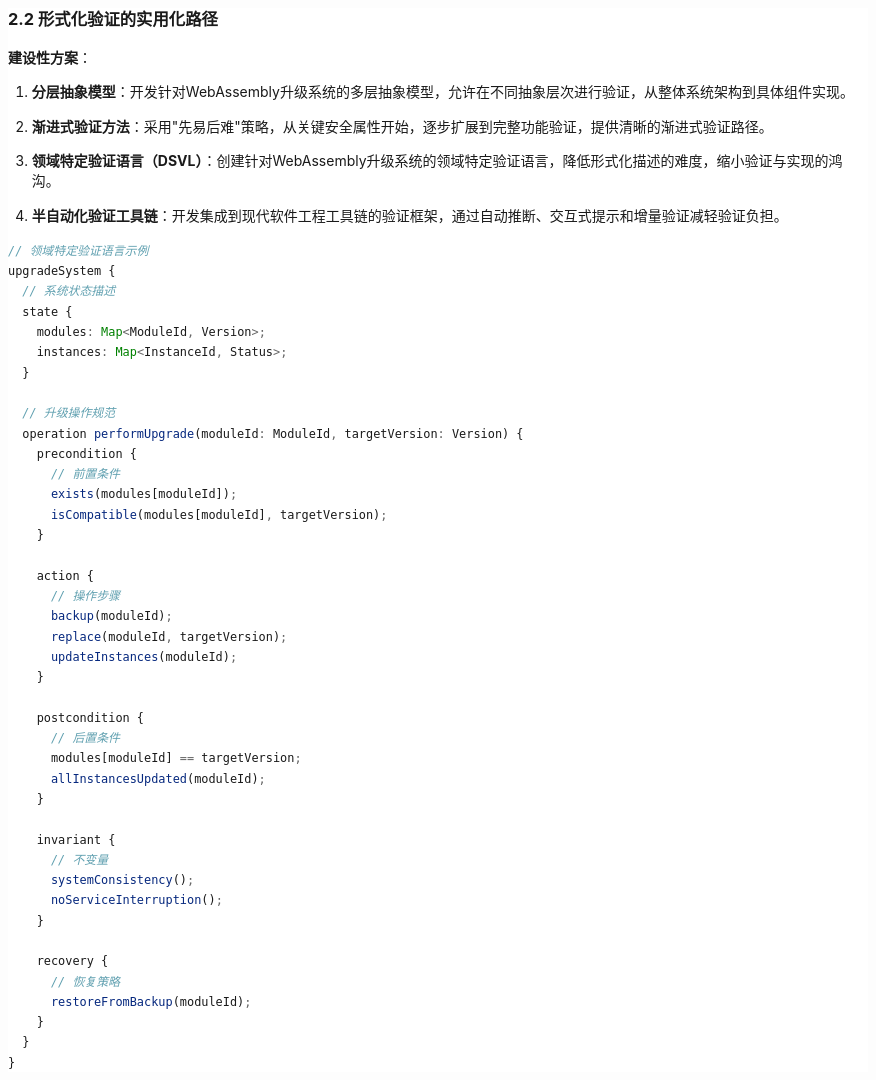 ### 2.2 形式化验证的实用化路径

**建设性方案**：

1. **分层抽象模型**：开发针对WebAssembly升级系统的多层抽象模型，允许在不同抽象层次进行验证，从整体系统架构到具体组件实现。

2. **渐进式验证方法**：采用"先易后难"策略，从关键安全属性开始，逐步扩展到完整功能验证，提供清晰的渐进式验证路径。

3. **领域特定验证语言（DSVL）**：创建针对WebAssembly升级系统的领域特定验证语言，降低形式化描述的难度，缩小验证与实现的鸿沟。

4. **半自动化验证工具链**：开发集成到现代软件工程工具链的验证框架，通过自动推断、交互式提示和增量验证减轻验证负担。

```typescript
// 领域特定验证语言示例
upgradeSystem {
  // 系统状态描述
  state {
    modules: Map<ModuleId, Version>;
    instances: Map<InstanceId, Status>;
  }
  
  // 升级操作规范
  operation performUpgrade(moduleId: ModuleId, targetVersion: Version) {
    precondition {
      // 前置条件
      exists(modules[moduleId]);
      isCompatible(modules[moduleId], targetVersion);
    }
    
    action {
      // 操作步骤
      backup(moduleId);
      replace(moduleId, targetVersion);
      updateInstances(moduleId);
    }
    
    postcondition {
      // 后置条件
      modules[moduleId] == targetVersion;
      allInstancesUpdated(moduleId);
    }
    
    invariant {
      // 不变量
      systemConsistency();
      noServiceInterruption();
    }
    
    recovery {
      // 恢复策略
      restoreFromBackup(moduleId);
    }
  }
}
```
